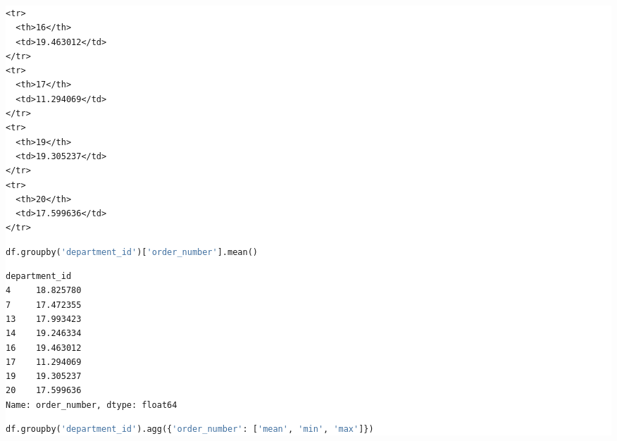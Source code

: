     <tr>
      <th>16</th>
      <td>19.463012</td>
    </tr>
    <tr>
      <th>17</th>
      <td>11.294069</td>
    </tr>
    <tr>
      <th>19</th>
      <td>19.305237</td>
    </tr>
    <tr>
      <th>20</th>
      <td>17.599636</td>
    </tr>
  </tbody>
</table>
</div>




```python
df.groupby('department_id')['order_number'].mean()
```




    department_id
    4     18.825780
    7     17.472355
    13    17.993423
    14    19.246334
    16    19.463012
    17    11.294069
    19    19.305237
    20    17.599636
    Name: order_number, dtype: float64




```python
df.groupby('department_id').agg({'order_number': ['mean', 'min', 'max']})

```




<div>
<style scoped>
    .dataframe tbody tr th:only-of-type {
        vertical-align: middle;
    }

    .dataframe tbody tr th {
        vertical-align: top;
    }
